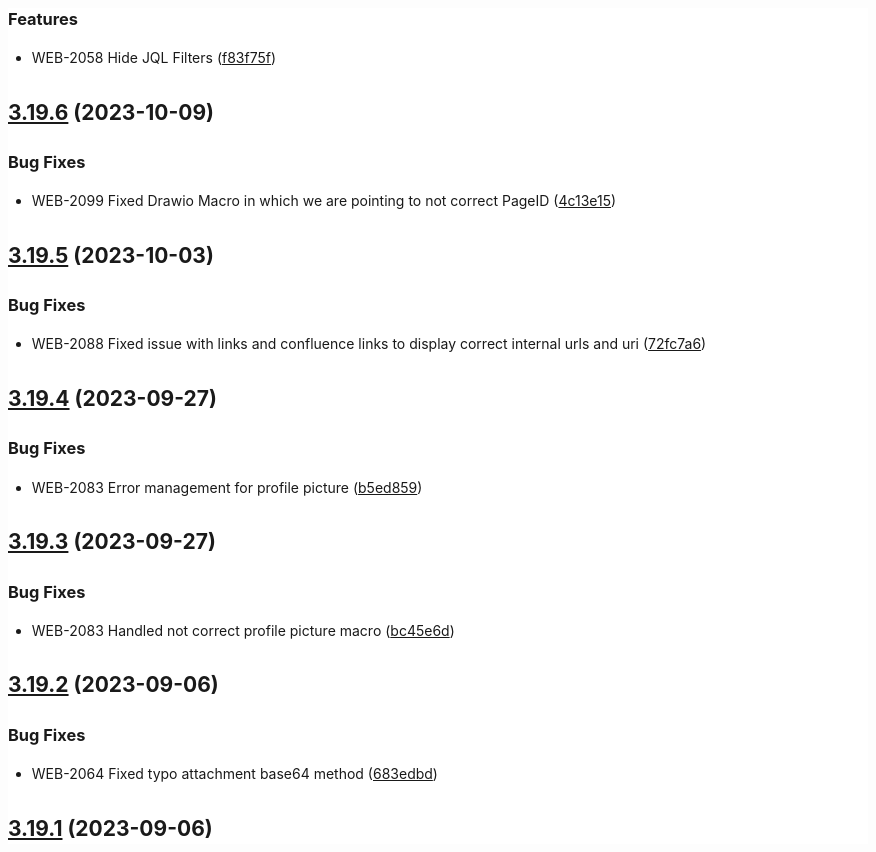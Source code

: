 
### Features

* WEB-2058 Hide JQL Filters ([f83f75f](https://github.com/Sanofi-IADC/konviw/commit/f83f75f3cacd76e9849e37d458c6367977686438))

## [3.19.6](https://github.com/Sanofi-IADC/konviw/compare/v3.19.5...v3.19.6) (2023-10-09)


### Bug Fixes

* WEB-2099 Fixed Drawio Macro in which we are pointing to not correct PageID ([4c13e15](https://github.com/Sanofi-IADC/konviw/commit/4c13e15b0196c6fc3e0fe014e1636a4ab139c1d7))

## [3.19.5](https://github.com/Sanofi-IADC/konviw/compare/v3.19.4...v3.19.5) (2023-10-03)


### Bug Fixes

* WEB-2088 Fixed issue with links and confluence links to display correct internal urls and uri ([72fc7a6](https://github.com/Sanofi-IADC/konviw/commit/72fc7a687c1c54ce6e9b51d48b4c5782c8a6a376))

## [3.19.4](https://github.com/Sanofi-IADC/konviw/compare/v3.19.3...v3.19.4) (2023-09-27)


### Bug Fixes

* WEB-2083 Error management for profile picture ([b5ed859](https://github.com/Sanofi-IADC/konviw/commit/b5ed8590bdbdce5010498969f4f23b476c5c6556))

## [3.19.3](https://github.com/Sanofi-IADC/konviw/compare/v3.19.2...v3.19.3) (2023-09-27)


### Bug Fixes

* WEB-2083 Handled not correct profile picture macro ([bc45e6d](https://github.com/Sanofi-IADC/konviw/commit/bc45e6d23f9d0da3108d9b7d9e74e9ec1f7cb1b1))

## [3.19.2](https://github.com/Sanofi-IADC/konviw/compare/v3.19.1...v3.19.2) (2023-09-06)


### Bug Fixes

* WEB-2064 Fixed typo attachment base64 method ([683edbd](https://github.com/Sanofi-IADC/konviw/commit/683edbd4e2d1b0dfbaa81392fbc1c7d22f074c6a))

## [3.19.1](https://github.com/Sanofi-IADC/konviw/compare/v3.19.0...v3.19.1) (2023-09-06)
